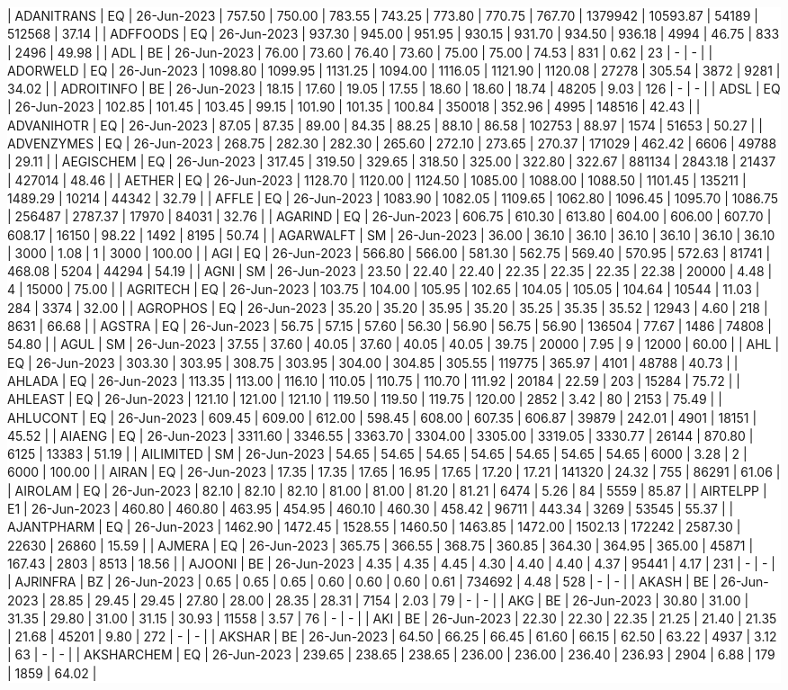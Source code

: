 | ADANITRANS | EQ | 26-Jun-2023 | 757.50 | 750.00 | 783.55 | 743.25 | 773.80 | 770.75 | 767.70 | 1379942 | 10593.87 | 54189 | 512568 | 37.14 |
| ADFFOODS | EQ | 26-Jun-2023 | 937.30 | 945.00 | 951.95 | 930.15 | 931.70 | 934.50 | 936.18 | 4994 | 46.75 | 833 | 2496 | 49.98 |
| ADL | BE | 26-Jun-2023 | 76.00 | 73.60 | 76.40 | 73.60 | 75.00 | 75.00 | 74.53 | 831 | 0.62 | 23 | - | - |
| ADORWELD | EQ | 26-Jun-2023 | 1098.80 | 1099.95 | 1131.25 | 1094.00 | 1116.05 | 1121.90 | 1120.08 | 27278 | 305.54 | 3872 | 9281 | 34.02 |
| ADROITINFO | BE | 26-Jun-2023 | 18.15 | 17.60 | 19.05 | 17.55 | 18.60 | 18.60 | 18.74 | 48205 | 9.03 | 126 | - | - |
| ADSL | EQ | 26-Jun-2023 | 102.85 | 101.45 | 103.45 | 99.15 | 101.90 | 101.35 | 100.84 | 350018 | 352.96 | 4995 | 148516 | 42.43 |
| ADVANIHOTR | EQ | 26-Jun-2023 | 87.05 | 87.35 | 89.00 | 84.35 | 88.25 | 88.10 | 86.58 | 102753 | 88.97 | 1574 | 51653 | 50.27 |
| ADVENZYMES | EQ | 26-Jun-2023 | 268.75 | 282.30 | 282.30 | 265.60 | 272.10 | 273.65 | 270.37 | 171029 | 462.42 | 6606 | 49788 | 29.11 |
| AEGISCHEM | EQ | 26-Jun-2023 | 317.45 | 319.50 | 329.65 | 318.50 | 325.00 | 322.80 | 322.67 | 881134 | 2843.18 | 21437 | 427014 | 48.46 |
| AETHER | EQ | 26-Jun-2023 | 1128.70 | 1120.00 | 1124.50 | 1085.00 | 1088.00 | 1088.50 | 1101.45 | 135211 | 1489.29 | 10214 | 44342 | 32.79 |
| AFFLE | EQ | 26-Jun-2023 | 1083.90 | 1082.05 | 1109.65 | 1062.80 | 1096.45 | 1095.70 | 1086.75 | 256487 | 2787.37 | 17970 | 84031 | 32.76 |
| AGARIND | EQ | 26-Jun-2023 | 606.75 | 610.30 | 613.80 | 604.00 | 606.00 | 607.70 | 608.17 | 16150 | 98.22 | 1492 | 8195 | 50.74 |
| AGARWALFT | SM | 26-Jun-2023 | 36.00 | 36.10 | 36.10 | 36.10 | 36.10 | 36.10 | 36.10 | 3000 | 1.08 | 1 | 3000 | 100.00 |
| AGI | EQ | 26-Jun-2023 | 566.80 | 566.00 | 581.30 | 562.75 | 569.40 | 570.95 | 572.63 | 81741 | 468.08 | 5204 | 44294 | 54.19 |
| AGNI | SM | 26-Jun-2023 | 23.50 | 22.40 | 22.40 | 22.35 | 22.35 | 22.35 | 22.38 | 20000 | 4.48 | 4 | 15000 | 75.00 |
| AGRITECH | EQ | 26-Jun-2023 | 103.75 | 104.00 | 105.95 | 102.65 | 104.05 | 105.05 | 104.64 | 10544 | 11.03 | 284 | 3374 | 32.00 |
| AGROPHOS | EQ | 26-Jun-2023 | 35.20 | 35.20 | 35.95 | 35.20 | 35.25 | 35.35 | 35.52 | 12943 | 4.60 | 218 | 8631 | 66.68 |
| AGSTRA | EQ | 26-Jun-2023 | 56.75 | 57.15 | 57.60 | 56.30 | 56.90 | 56.75 | 56.90 | 136504 | 77.67 | 1486 | 74808 | 54.80 |
| AGUL | SM | 26-Jun-2023 | 37.55 | 37.60 | 40.05 | 37.60 | 40.05 | 40.05 | 39.75 | 20000 | 7.95 | 9 | 12000 | 60.00 |
| AHL | EQ | 26-Jun-2023 | 303.30 | 303.95 | 308.75 | 303.95 | 304.00 | 304.85 | 305.55 | 119775 | 365.97 | 4101 | 48788 | 40.73 |
| AHLADA | EQ | 26-Jun-2023 | 113.35 | 113.00 | 116.10 | 110.05 | 110.75 | 110.70 | 111.92 | 20184 | 22.59 | 203 | 15284 | 75.72 |
| AHLEAST | EQ | 26-Jun-2023 | 121.10 | 121.00 | 121.10 | 119.50 | 119.50 | 119.75 | 120.00 | 2852 | 3.42 | 80 | 2153 | 75.49 |
| AHLUCONT | EQ | 26-Jun-2023 | 609.45 | 609.00 | 612.00 | 598.45 | 608.00 | 607.35 | 606.87 | 39879 | 242.01 | 4901 | 18151 | 45.52 |
| AIAENG | EQ | 26-Jun-2023 | 3311.60 | 3346.55 | 3363.70 | 3304.00 | 3305.00 | 3319.05 | 3330.77 | 26144 | 870.80 | 6125 | 13383 | 51.19 |
| AILIMITED | SM | 26-Jun-2023 | 54.65 | 54.65 | 54.65 | 54.65 | 54.65 | 54.65 | 54.65 | 6000 | 3.28 | 2 | 6000 | 100.00 |
| AIRAN | EQ | 26-Jun-2023 | 17.35 | 17.35 | 17.65 | 16.95 | 17.65 | 17.20 | 17.21 | 141320 | 24.32 | 755 | 86291 | 61.06 |
| AIROLAM | EQ | 26-Jun-2023 | 82.10 | 82.10 | 82.10 | 81.00 | 81.00 | 81.20 | 81.21 | 6474 | 5.26 | 84 | 5559 | 85.87 |
| AIRTELPP | E1 | 26-Jun-2023 | 460.80 | 460.80 | 463.95 | 454.95 | 460.10 | 460.30 | 458.42 | 96711 | 443.34 | 3269 | 53545 | 55.37 |
| AJANTPHARM | EQ | 26-Jun-2023 | 1462.90 | 1472.45 | 1528.55 | 1460.50 | 1463.85 | 1472.00 | 1502.13 | 172242 | 2587.30 | 22630 | 26860 | 15.59 |
| AJMERA | EQ | 26-Jun-2023 | 365.75 | 366.55 | 368.75 | 360.85 | 364.30 | 364.95 | 365.00 | 45871 | 167.43 | 2803 | 8513 | 18.56 |
| AJOONI | BE | 26-Jun-2023 | 4.35 | 4.35 | 4.45 | 4.30 | 4.40 | 4.40 | 4.37 | 95441 | 4.17 | 231 | - | - |
| AJRINFRA | BZ | 26-Jun-2023 | 0.65 | 0.65 | 0.65 | 0.60 | 0.60 | 0.60 | 0.61 | 734692 | 4.48 | 528 | - | - |
| AKASH | BE | 26-Jun-2023 | 28.85 | 29.45 | 29.45 | 27.80 | 28.00 | 28.35 | 28.31 | 7154 | 2.03 | 79 | - | - |
| AKG | BE | 26-Jun-2023 | 30.80 | 31.00 | 31.35 | 29.80 | 31.00 | 31.15 | 30.93 | 11558 | 3.57 | 76 | - | - |
| AKI | BE | 26-Jun-2023 | 22.30 | 22.30 | 22.35 | 21.25 | 21.40 | 21.35 | 21.68 | 45201 | 9.80 | 272 | - | - |
| AKSHAR | BE | 26-Jun-2023 | 64.50 | 66.25 | 66.45 | 61.60 | 66.15 | 62.50 | 63.22 | 4937 | 3.12 | 63 | - | - |
| AKSHARCHEM | EQ | 26-Jun-2023 | 239.65 | 238.65 | 238.65 | 236.00 | 236.00 | 236.40 | 236.93 | 2904 | 6.88 | 179 | 1859 | 64.02 |